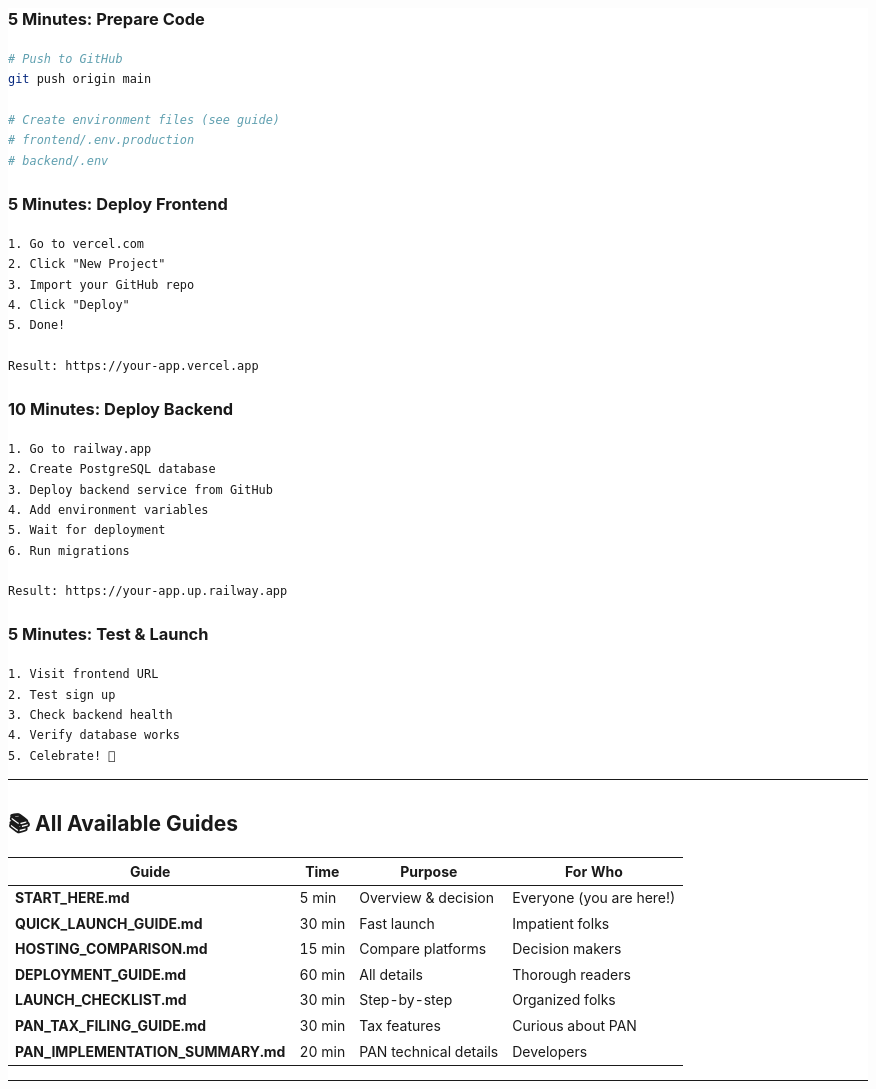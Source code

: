 ### 5 Minutes: Prepare Code
```bash
# Push to GitHub
git push origin main

# Create environment files (see guide)
# frontend/.env.production
# backend/.env
```

### 5 Minutes: Deploy Frontend
```
1. Go to vercel.com
2. Click "New Project"
3. Import your GitHub repo
4. Click "Deploy"
5. Done!

Result: https://your-app.vercel.app
```

### 10 Minutes: Deploy Backend
```
1. Go to railway.app
2. Create PostgreSQL database
3. Deploy backend service from GitHub
4. Add environment variables
5. Wait for deployment
6. Run migrations

Result: https://your-app.up.railway.app
```

### 5 Minutes: Test & Launch
```
1. Visit frontend URL
2. Test sign up
3. Check backend health
4. Verify database works
5. Celebrate! 🎉
```

---

## 📚 All Available Guides

| Guide | Time | Purpose | For Who |
|-------|------|---------|---------|
| **START_HERE.md** | 5 min | Overview & decision | Everyone (you are here!) |
| **QUICK_LAUNCH_GUIDE.md** | 30 min | Fast launch | Impatient folks |
| **HOSTING_COMPARISON.md** | 15 min | Compare platforms | Decision makers |
| **DEPLOYMENT_GUIDE.md** | 60 min | All details | Thorough readers |
| **LAUNCH_CHECKLIST.md** | 30 min | Step-by-step | Organized folks |
| **PAN_TAX_FILING_GUIDE.md** | 30 min | Tax features | Curious about PAN |
| **PAN_IMPLEMENTATION_SUMMARY.md** | 20 min | PAN technical details | Developers |

---